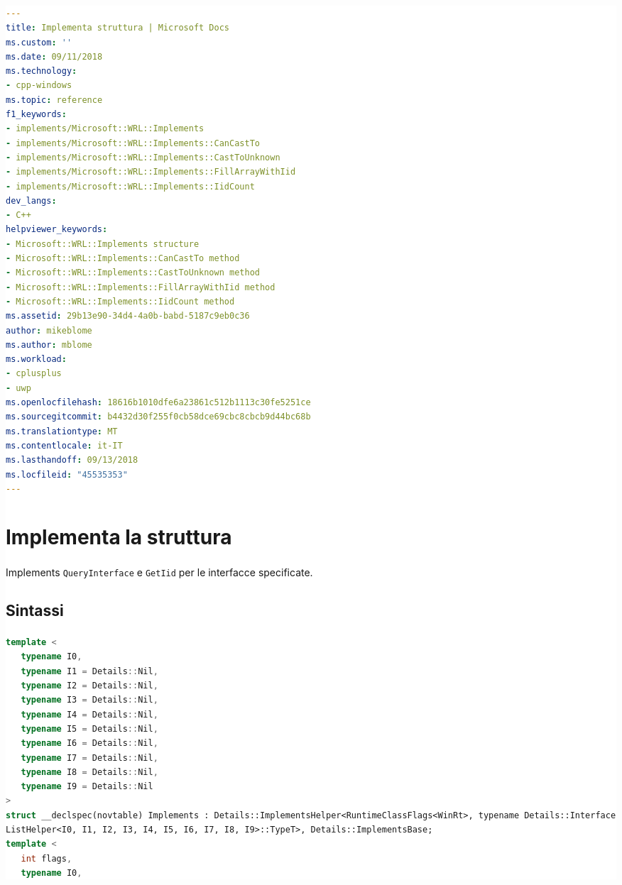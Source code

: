 ```yaml
---
title: Implementa struttura | Microsoft Docs
ms.custom: ''
ms.date: 09/11/2018
ms.technology:
- cpp-windows
ms.topic: reference
f1_keywords:
- implements/Microsoft::WRL::Implements
- implements/Microsoft::WRL::Implements::CanCastTo
- implements/Microsoft::WRL::Implements::CastToUnknown
- implements/Microsoft::WRL::Implements::FillArrayWithIid
- implements/Microsoft::WRL::Implements::IidCount
dev_langs:
- C++
helpviewer_keywords:
- Microsoft::WRL::Implements structure
- Microsoft::WRL::Implements::CanCastTo method
- Microsoft::WRL::Implements::CastToUnknown method
- Microsoft::WRL::Implements::FillArrayWithIid method
- Microsoft::WRL::Implements::IidCount method
ms.assetid: 29b13e90-34d4-4a0b-babd-5187c9eb0c36
author: mikeblome
ms.author: mblome
ms.workload:
- cplusplus
- uwp
ms.openlocfilehash: 18616b1010dfe6a23861c512b1113c30fe5251ce
ms.sourcegitcommit: b4432d30f255f0cb58dce69cbc8cbcb9d44bc68b
ms.translationtype: MT
ms.contentlocale: it-IT
ms.lasthandoff: 09/13/2018
ms.locfileid: "45535353"
---
```

# <a name="implements-structure"></a>Implementa la struttura

Implements `QueryInterface` e `GetIid` per le interfacce specificate.

## <a name="syntax"></a>Sintassi

```cpp
template <
   typename I0,
   typename I1 = Details::Nil,
   typename I2 = Details::Nil,
   typename I3 = Details::Nil,
   typename I4 = Details::Nil,
   typename I5 = Details::Nil,
   typename I6 = Details::Nil,
   typename I7 = Details::Nil,
   typename I8 = Details::Nil,
   typename I9 = Details::Nil
>
struct __declspec(novtable) Implements : Details::ImplementsHelper<RuntimeClassFlags<WinRt>, typename Details::InterfaceListHelper<I0, I1, I2, I3, I4, I5, I6, I7, I8, I9>::TypeT>, Details::ImplementsBase;
template <
   int flags,
   typename I0,
```